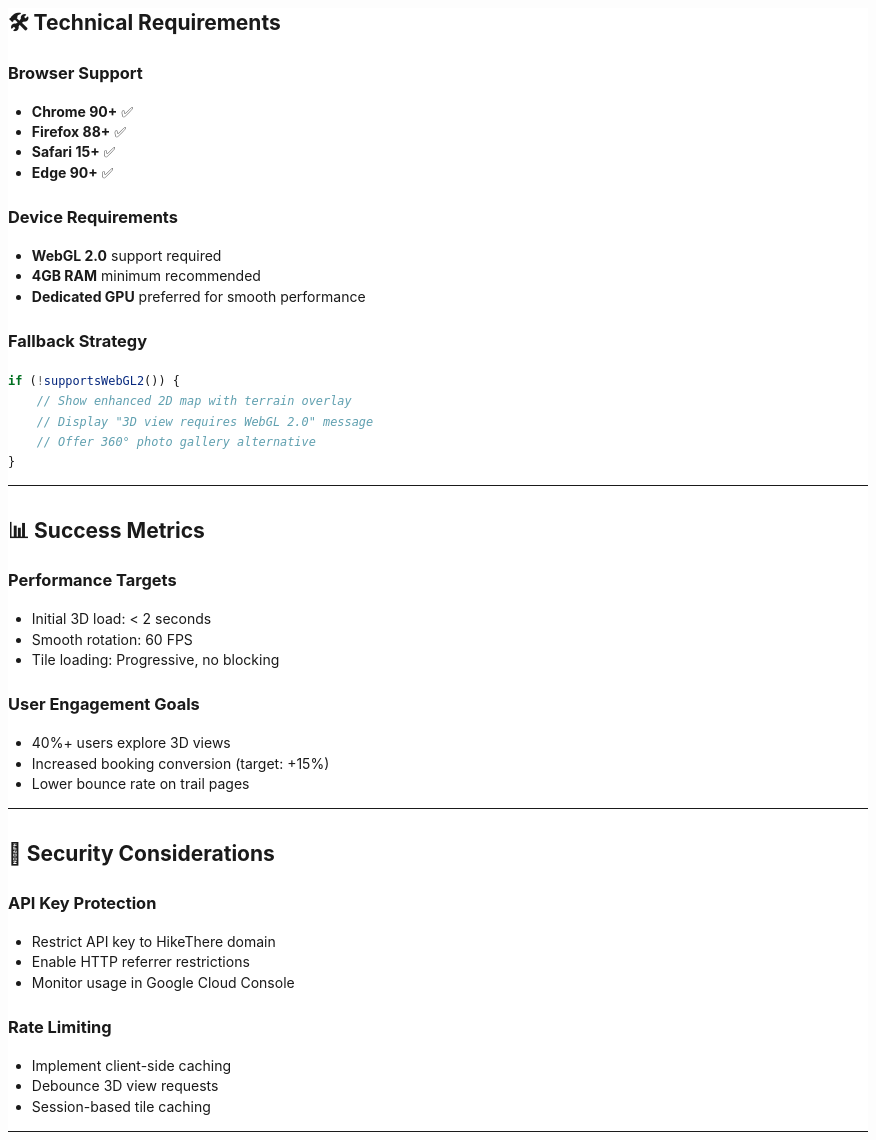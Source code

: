 
## 🛠️ Technical Requirements

### Browser Support
- **Chrome 90+** ✅
- **Firefox 88+** ✅
- **Safari 15+** ✅
- **Edge 90+** ✅

### Device Requirements
- **WebGL 2.0** support required
- **4GB RAM** minimum recommended
- **Dedicated GPU** preferred for smooth performance

### Fallback Strategy
```javascript
if (!supportsWebGL2()) {
    // Show enhanced 2D map with terrain overlay
    // Display "3D view requires WebGL 2.0" message
    // Offer 360° photo gallery alternative
}
```

---

## 📊 Success Metrics

### Performance Targets
- Initial 3D load: < 2 seconds
- Smooth rotation: 60 FPS
- Tile loading: Progressive, no blocking

### User Engagement Goals
- 40%+ users explore 3D views
- Increased booking conversion (target: +15%)
- Lower bounce rate on trail pages

---

## 🔐 Security Considerations

### API Key Protection
- Restrict API key to HikeThere domain
- Enable HTTP referrer restrictions
- Monitor usage in Google Cloud Console

### Rate Limiting
- Implement client-side caching
- Debounce 3D view requests
- Session-based tile caching

---